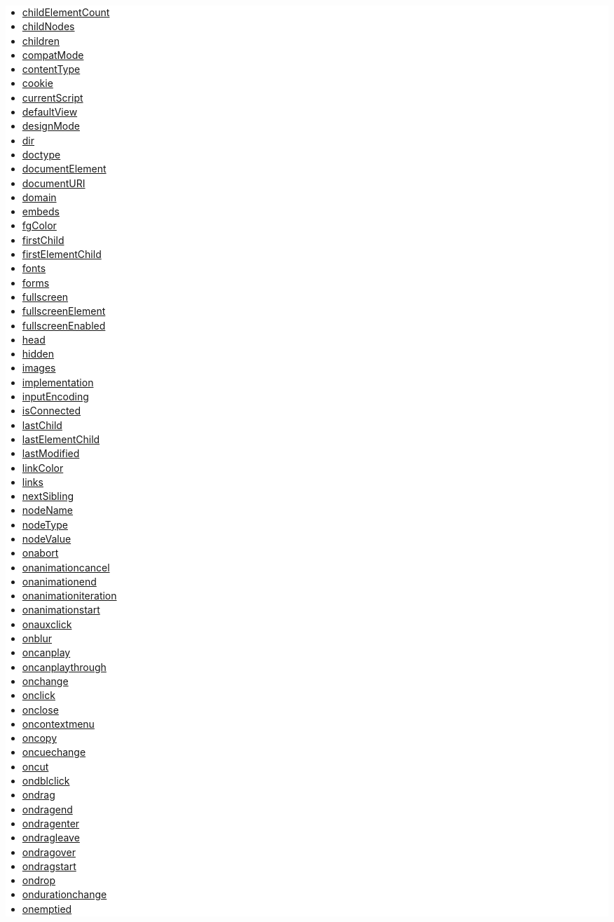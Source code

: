 - [childElementCount](axes_lines._internal_.Document.md#childelementcount)
- [childNodes](axes_lines._internal_.Document.md#childnodes)
- [children](axes_lines._internal_.Document.md#children)
- [compatMode](axes_lines._internal_.Document.md#compatmode)
- [contentType](axes_lines._internal_.Document.md#contenttype)
- [cookie](axes_lines._internal_.Document.md#cookie)
- [currentScript](axes_lines._internal_.Document.md#currentscript)
- [defaultView](axes_lines._internal_.Document.md#defaultview)
- [designMode](axes_lines._internal_.Document.md#designmode)
- [dir](axes_lines._internal_.Document.md#dir)
- [doctype](axes_lines._internal_.Document.md#doctype)
- [documentElement](axes_lines._internal_.Document.md#documentelement)
- [documentURI](axes_lines._internal_.Document.md#documenturi)
- [domain](axes_lines._internal_.Document.md#domain)
- [embeds](axes_lines._internal_.Document.md#embeds)
- [fgColor](axes_lines._internal_.Document.md#fgcolor)
- [firstChild](axes_lines._internal_.Document.md#firstchild)
- [firstElementChild](axes_lines._internal_.Document.md#firstelementchild)
- [fonts](axes_lines._internal_.Document.md#fonts)
- [forms](axes_lines._internal_.Document.md#forms)
- [fullscreen](axes_lines._internal_.Document.md#fullscreen)
- [fullscreenElement](axes_lines._internal_.Document.md#fullscreenelement)
- [fullscreenEnabled](axes_lines._internal_.Document.md#fullscreenenabled)
- [head](axes_lines._internal_.Document.md#head)
- [hidden](axes_lines._internal_.Document.md#hidden)
- [images](axes_lines._internal_.Document.md#images)
- [implementation](axes_lines._internal_.Document.md#implementation)
- [inputEncoding](axes_lines._internal_.Document.md#inputencoding)
- [isConnected](axes_lines._internal_.Document.md#isconnected)
- [lastChild](axes_lines._internal_.Document.md#lastchild)
- [lastElementChild](axes_lines._internal_.Document.md#lastelementchild)
- [lastModified](axes_lines._internal_.Document.md#lastmodified)
- [linkColor](axes_lines._internal_.Document.md#linkcolor)
- [links](axes_lines._internal_.Document.md#links)
- [nextSibling](axes_lines._internal_.Document.md#nextsibling)
- [nodeName](axes_lines._internal_.Document.md#nodename)
- [nodeType](axes_lines._internal_.Document.md#nodetype)
- [nodeValue](axes_lines._internal_.Document.md#nodevalue)
- [onabort](axes_lines._internal_.Document.md#onabort)
- [onanimationcancel](axes_lines._internal_.Document.md#onanimationcancel)
- [onanimationend](axes_lines._internal_.Document.md#onanimationend)
- [onanimationiteration](axes_lines._internal_.Document.md#onanimationiteration)
- [onanimationstart](axes_lines._internal_.Document.md#onanimationstart)
- [onauxclick](axes_lines._internal_.Document.md#onauxclick)
- [onblur](axes_lines._internal_.Document.md#onblur)
- [oncanplay](axes_lines._internal_.Document.md#oncanplay)
- [oncanplaythrough](axes_lines._internal_.Document.md#oncanplaythrough)
- [onchange](axes_lines._internal_.Document.md#onchange)
- [onclick](axes_lines._internal_.Document.md#onclick)
- [onclose](axes_lines._internal_.Document.md#onclose)
- [oncontextmenu](axes_lines._internal_.Document.md#oncontextmenu)
- [oncopy](axes_lines._internal_.Document.md#oncopy)
- [oncuechange](axes_lines._internal_.Document.md#oncuechange)
- [oncut](axes_lines._internal_.Document.md#oncut)
- [ondblclick](axes_lines._internal_.Document.md#ondblclick)
- [ondrag](axes_lines._internal_.Document.md#ondrag)
- [ondragend](axes_lines._internal_.Document.md#ondragend)
- [ondragenter](axes_lines._internal_.Document.md#ondragenter)
- [ondragleave](axes_lines._internal_.Document.md#ondragleave)
- [ondragover](axes_lines._internal_.Document.md#ondragover)
- [ondragstart](axes_lines._internal_.Document.md#ondragstart)
- [ondrop](axes_lines._internal_.Document.md#ondrop)
- [ondurationchange](axes_lines._internal_.Document.md#ondurationchange)
- [onemptied](axes_lines._internal_.Document.md#onemptied)
